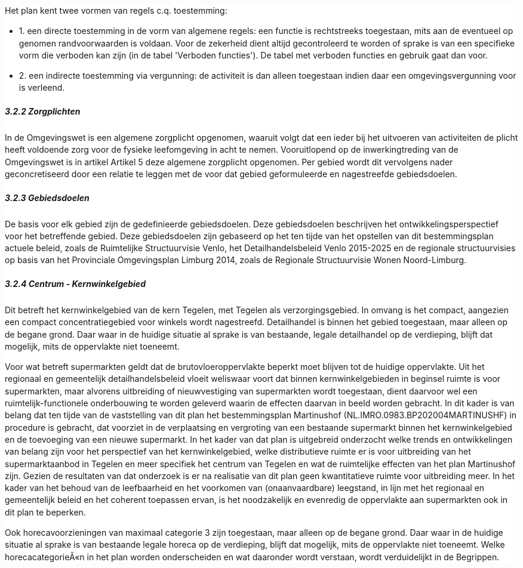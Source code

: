 Het plan kent twee vormen van regels c.q. toestemming:

* 1\. een directe toestemming in de vorm van algemene regels: een functie is rechtstreeks toegestaan, mits aan de eventueel op genomen randvoorwaarden is voldaan. Voor de zekerheid dient altijd gecontroleerd te worden of sprake is van een specifieke vorm die verboden kan zijn (in de tabel 'Verboden functies'). De tabel met verboden functies en gebruik gaat dan voor.

* 2\. een indirecte toestemming via vergunning: de activiteit is dan alleen toegestaan indien daar een omgevingsvergunning voor is verleend.

##### 3\.2\.2 Zorgplichten

In de Omgevingswet is een algemene zorgplicht opgenomen, waaruit volgt dat een ieder bij het uitvoeren van activiteiten de plicht heeft voldoende zorg voor de fysieke leefomgeving in acht te nemen. Vooruitlopend op de inwerkingtreding van de Omgevingswet is in artikel Artikel 5 deze algemene zorgplicht opgenomen. Per gebied wordt dit vervolgens nader geconcretiseerd door een relatie te leggen met de voor dat gebied geformuleerde en nagestreefde gebiedsdoelen.

##### 3\.2\.3 Gebiedsdoelen

De basis voor elk gebied zijn de gedefinieerde gebiedsdoelen. Deze gebiedsdoelen beschrijven het ontwikkelingsperspectief voor het betreffende gebied. Deze gebiedsdoelen zijn gebaseerd op het ten tijde van het opstellen van dit bestemmingsplan actuele beleid, zoals de Ruimtelijke Structuurvisie Venlo, het Detailhandelsbeleid Venlo 2015\-2025 en de regionale structuurvisies op basis van het Provinciale Omgevingsplan Limburg 2014, zoals de Regionale Structuurvisie Wonen Noord\-Limburg.

##### 3\.2\.4 Centrum \- Kernwinkelgebied

Dit betreft het kernwinkelgebied van de kern Tegelen, met Tegelen als verzorgingsgebied. In omvang is het compact, aangezien een compact concentratiegebied voor winkels wordt nagestreefd. Detailhandel is binnen het gebied toegestaan, maar alleen op de begane grond. Daar waar in de huidige situatie al sprake is van bestaande, legale detailhandel op de verdieping, blijft dat mogelijk, mits de oppervlakte niet toeneemt.

Voor wat betreft supermarkten geldt dat de brutovloeroppervlakte beperkt moet blijven tot de huidige oppervlakte. Uit het regionaal en gemeentelijk detailhandelsbeleid vloeit weliswaar voort dat binnen kernwinkelgebieden in beginsel ruimte is voor supermarkten, maar alvorens uitbreiding of nieuwvestiging van supermarkten wordt toegestaan, dient daarvoor wel een ruimtelijk\-functionele onderbouwing te worden geleverd waarin de effecten daarvan in beeld worden gebracht. In dit kader is van belang dat ten tijde van de vaststelling van dit plan het bestemmingsplan Martinushof (NL.IMRO.0983\.BP202004MARTINUSHF) in procedure is gebracht, dat voorziet in de verplaatsing en vergroting van een bestaande supermarkt binnen het kernwinkelgebied en de toevoeging van een nieuwe supermarkt. In het kader van dat plan is uitgebreid onderzocht welke trends en ontwikkelingen van belang zijn voor het perspectief van het kernwinkelgebied, welke distributieve ruimte er is voor uitbreiding van het supermarktaanbod in Tegelen en meer specifiek het centrum van Tegelen en wat de ruimtelijke effecten van het plan Martinushof zijn. Gezien de resultaten van dat onderzoek is er na realisatie van dit plan geen kwantitatieve ruimte voor uitbreiding meer. In het kader van het behoud van de leefbaarheid en het voorkomen van (onaanvaardbare) leegstand, in lijn met het regionaal en gemeentelijk beleid en het coherent toepassen ervan, is het noodzakelijk en evenredig de oppervlakte aan supermarkten ook in dit plan te beperken.

Ook horecavoorzieningen van maximaal categorie 3 zijn toegestaan, maar alleen op de begane grond. Daar waar in de huidige situatie al sprake is van bestaande legale horeca op de verdieping, blijft dat mogelijk, mits de oppervlakte niet toeneemt. Welke horecacategorieÃ«n in het plan worden onderscheiden en wat daaronder wordt verstaan, wordt verduidelijkt in de Begrippen.

